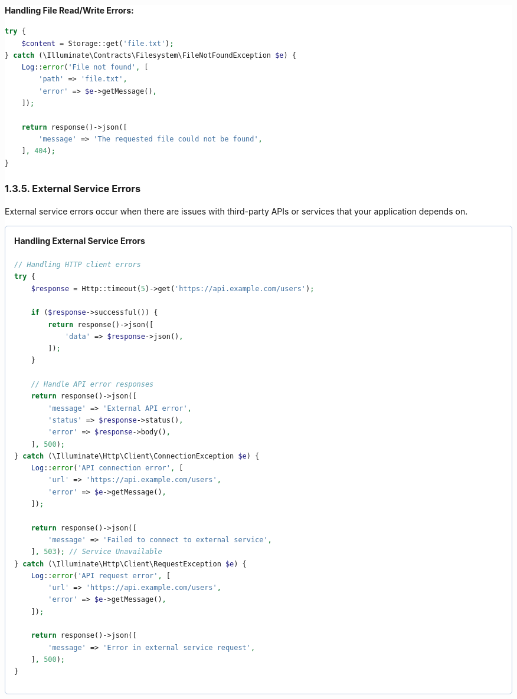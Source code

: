**Handling File Read/Write Errors:**

```php
try {
    $content = Storage::get('file.txt');
} catch (\Illuminate\Contracts\Filesystem\FileNotFoundException $e) {
    Log::error('File not found', [
        'path' => 'file.txt',
        'error' => $e->getMessage(),
    ]);

    return response()->json([
        'message' => 'The requested file could not be found',
    ], 404);
}
```
</div>

### 1.3.5. External Service Errors

External service errors occur when there are issues with third-party APIs or services that your application depends on.

<div style="padding: 15px; border-radius: 5px; border: 1px solid #b0c4de; margin-bottom: 20px;">
<h4 style="margin-top: 0; ">Handling External Service Errors</h4>

```php
// Handling HTTP client errors
try {
    $response = Http::timeout(5)->get('https://api.example.com/users');

    if ($response->successful()) {
        return response()->json([
            'data' => $response->json(),
        ]);
    }

    // Handle API error responses
    return response()->json([
        'message' => 'External API error',
        'status' => $response->status(),
        'error' => $response->body(),
    ], 500);
} catch (\Illuminate\Http\Client\ConnectionException $e) {
    Log::error('API connection error', [
        'url' => 'https://api.example.com/users',
        'error' => $e->getMessage(),
    ]);

    return response()->json([
        'message' => 'Failed to connect to external service',
    ], 503); // Service Unavailable
} catch (\Illuminate\Http\Client\RequestException $e) {
    Log::error('API request error', [
        'url' => 'https://api.example.com/users',
        'error' => $e->getMessage(),
    ]);

    return response()->json([
        'message' => 'Error in external service request',
    ], 500);
}
```
